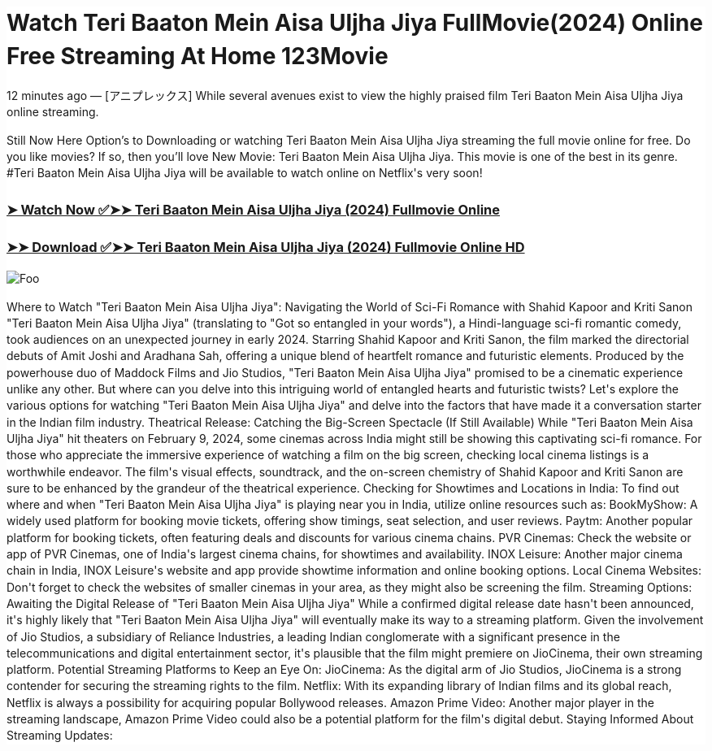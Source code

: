 # Watch Teri Baaton Mein Aisa Uljha Jiya FullMovie(2024) Online Free Streaming At Home 123Movie


12 minutes ago — [アニプレックス] While several avenues exist to view the highly praised film Teri Baaton Mein Aisa Uljha Jiya online streaming.

Still Now Here Option’s to Downloading or watching Teri Baaton Mein Aisa Uljha Jiya streaming the full movie online for free. Do you like movies? If so, then you’ll love New Movie: Teri Baaton Mein Aisa Uljha Jiya. This movie is one of the best in its genre. #Teri Baaton Mein Aisa Uljha Jiya will be available to watch online on Netflix's very soon!

### [➤ Watch Now ✅➤➤ Teri Baaton Mein Aisa Uljha Jiya (2024) Fullmovie Online](https://yeshq.biz/en/movie/1110390)

### [➤➤ Download ✅➤➤ Teri Baaton Mein Aisa Uljha Jiya (2024) Fullmovie Online HD](https://yeshq.biz/en/movie/1110390)

<animated-image data-catalyst=""><a href="https://yeshq.biz/en/movie/1110390" rel="nofollow" data-target="animated-image.originalLink"><img src="https://camo.githubusercontent.com/917e6ed5c302499242165dcc02bdbce85c075fd21b35918eb9c0b771855261b8/68747470733a2f2f7374617469632e7769787374617469632e636f6d2f6d656469612f6232343966395f61646163386637306662336634356238383639313639366337376465313866337e6d76322e676966" alt="Foo" data-canonical-src="https://static.wixstatic.com/media/b249f9_adac8f70fb3f45b88691696c77de18f3~mv2.gif" style="max-width: 100%; display: inline-block;" data-target="animated-image.originalImage"></a>


Where to Watch "Teri Baaton Mein Aisa Uljha Jiya": Navigating the World of Sci-Fi Romance with Shahid Kapoor and Kriti Sanon
"Teri Baaton Mein Aisa Uljha Jiya" (translating to "Got so entangled in your words"), a Hindi-language sci-fi romantic comedy, took audiences on an unexpected journey in early 2024. Starring Shahid Kapoor and Kriti Sanon, the film marked the directorial debuts of Amit Joshi and Aradhana Sah, offering a unique blend of heartfelt romance and futuristic elements. Produced by the powerhouse duo of Maddock Films and Jio Studios, "Teri Baaton Mein Aisa Uljha Jiya" promised to be a cinematic experience unlike any other. But where can you delve into this intriguing world of entangled hearts and futuristic twists? Let's explore the various options for watching "Teri Baaton Mein Aisa Uljha Jiya" and delve into the factors that have made it a conversation starter in the Indian film industry.
Theatrical Release: Catching the Big-Screen Spectacle (If Still Available)
While "Teri Baaton Mein Aisa Uljha Jiya" hit theaters on February 9, 2024, some cinemas across India might still be showing this captivating sci-fi romance. For those who appreciate the immersive experience of watching a film on the big screen, checking local cinema listings is a worthwhile endeavor. The film's visual effects, soundtrack, and the on-screen chemistry of Shahid Kapoor and Kriti Sanon are sure to be enhanced by the grandeur of the theatrical experience.
Checking for Showtimes and Locations in India:
To find out where and when "Teri Baaton Mein Aisa Uljha Jiya" is playing near you in India, utilize online resources such as:
BookMyShow: A widely used platform for booking movie tickets, offering show timings, seat selection, and user reviews.
Paytm: Another popular platform for booking tickets, often featuring deals and discounts for various cinema chains.
PVR Cinemas: Check the website or app of PVR Cinemas, one of India's largest cinema chains, for showtimes and availability.
INOX Leisure: Another major cinema chain in India, INOX Leisure's website and app provide showtime information and online booking options.
Local Cinema Websites: Don't forget to check the websites of smaller cinemas in your area, as they might also be screening the film.
Streaming Options: Awaiting the Digital Release of "Teri Baaton Mein Aisa Uljha Jiya"
While a confirmed digital release date hasn't been announced, it's highly likely that "Teri Baaton Mein Aisa Uljha Jiya" will eventually make its way to a streaming platform. Given the involvement of Jio Studios, a subsidiary of Reliance Industries, a leading Indian conglomerate with a significant presence in the telecommunications and digital entertainment sector, it's plausible that the film might premiere on JioCinema, their own streaming platform.
Potential Streaming Platforms to Keep an Eye On:
JioCinema: As the digital arm of Jio Studios, JioCinema is a strong contender for securing the streaming rights to the film.
Netflix: With its expanding library of Indian films and its global reach, Netflix is always a possibility for acquiring popular Bollywood releases.
Amazon Prime Video: Another major player in the streaming landscape, Amazon Prime Video could also be a potential platform for the film's digital debut.
Staying Informed About Streaming Updates:
